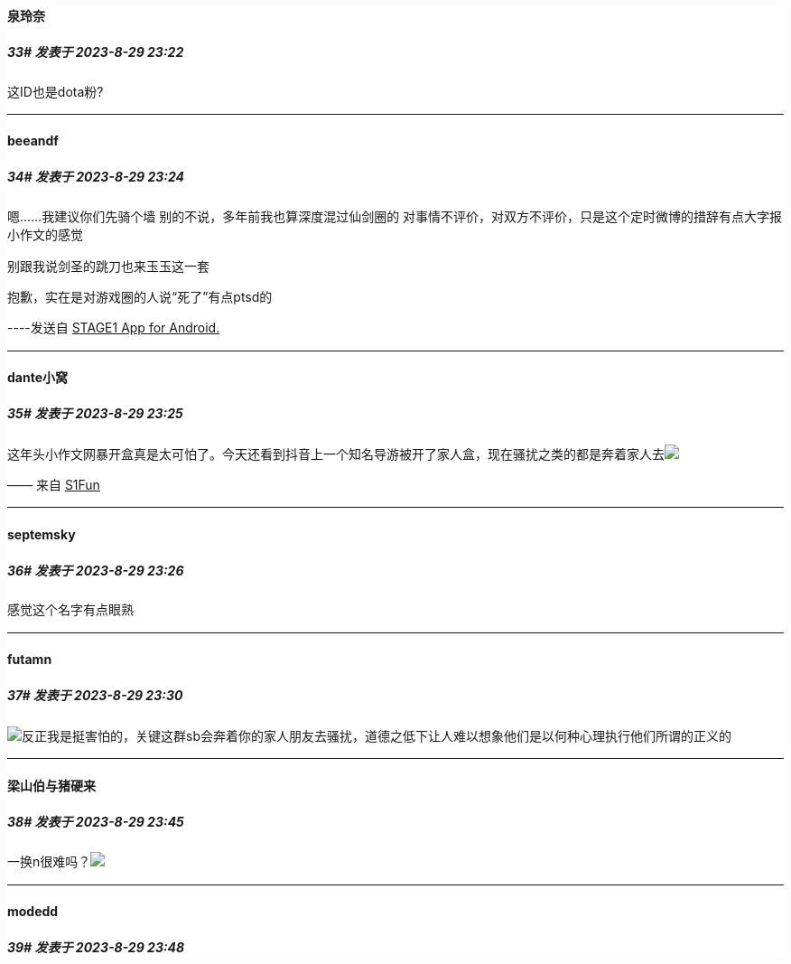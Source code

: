 ####  泉玲奈  
##### 33#       发表于 2023-8-29 23:22

这ID也是dota粉?

*****

####  beeandf  
##### 34#       发表于 2023-8-29 23:24

嗯……我建议你们先骑个墙
别的不说，多年前我也算深度混过仙剑圈的
对事情不评价，对双方不评价，只是这个定时微博的措辞有点大字报小作文的感觉

别跟我说剑圣的跳刀也来玉玉这一套

抱歉，实在是对游戏圈的人说“死了”有点ptsd的

----发送自 [STAGE1 App for Android.](http://stage1.5j4m.com/?1.37)

*****

####  dante小窝  
##### 35#       发表于 2023-8-29 23:25

这年头小作文网暴开盒真是太可怕了。今天还看到抖音上一个知名导游被开了家人盒，现在骚扰之类的都是奔着家人去<img src="https://static.saraba1st.com/image/smiley/face2017/092.png" referrerpolicy="no-referrer">

—— 来自 [S1Fun](https://s1fun.koalcat.com)

*****

####  septemsky  
##### 36#       发表于 2023-8-29 23:26

感觉这个名字有点眼熟

*****

####  futamn  
##### 37#       发表于 2023-8-29 23:30

<img src="https://static.saraba1st.com/image/smiley/face2017/003.png" referrerpolicy="no-referrer">反正我是挺害怕的，关键这群sb会奔着你的家人朋友去骚扰，道德之低下让人难以想象他们是以何种心理执行他们所谓的正义的

*****

####  梁山伯与猪硬来  
##### 38#       发表于 2023-8-29 23:45

一换n很难吗？<img src="https://static.saraba1st.com/image/smiley/face2017/048.png" referrerpolicy="no-referrer">

*****

####  modedd  
##### 39#       发表于 2023-8-29 23:48

